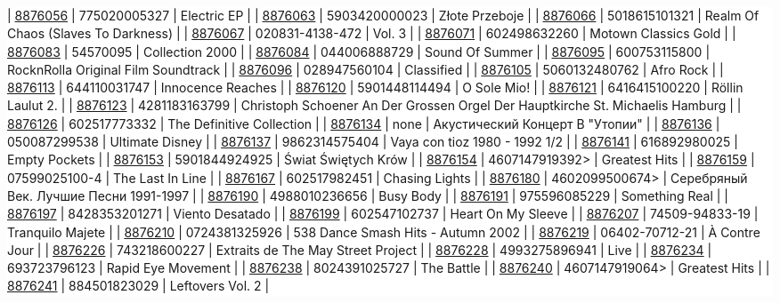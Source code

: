 | [8876056](https://www.discogs.com/release/8876056) | 775020005327 | Electric EP |
| [8876063](https://www.discogs.com/release/8876063) | 5903420000023 | Złote Przeboje |
| [8876066](https://www.discogs.com/release/8876066) | 5018615101321 | Realm Of Chaos (Slaves To Darkness) |
| [8876067](https://www.discogs.com/release/8876067) | 020831-4138-472 | Vol. 3 |
| [8876071](https://www.discogs.com/release/8876071) | 602498632260 | Motown Classics Gold |
| [8876083](https://www.discogs.com/release/8876083) | 54570095 | Collection 2000 |
| [8876084](https://www.discogs.com/release/8876084) | 044006888729 | Sound Of Summer |
| [8876095](https://www.discogs.com/release/8876095) | 600753115800 | RocknRolla Original Film Soundtrack |
| [8876096](https://www.discogs.com/release/8876096) | 028947560104 | Classified |
| [8876105](https://www.discogs.com/release/8876105) | 5060132480762 | Afro Rock |
| [8876113](https://www.discogs.com/release/8876113) | 644110031747 | Innocence Reaches |
| [8876120](https://www.discogs.com/release/8876120) | 5901448114494 | O Sole Mio! |
| [8876121](https://www.discogs.com/release/8876121) | 6416415100220 | Röllin Laulut 2. |
| [8876123](https://www.discogs.com/release/8876123) | 4281183163799 | Christoph Schoener An Der Grossen Orgel Der Hauptkirche St. Michaelis Hamburg |
| [8876126](https://www.discogs.com/release/8876126) | 602517773332 | The Definitive Collection |
| [8876134](https://www.discogs.com/release/8876134) | none | Акустический Концерт В "Утопии" |
| [8876136](https://www.discogs.com/release/8876136) | 050087299538 | Ultimate Disney |
| [8876137](https://www.discogs.com/release/8876137) | 9862314575404 | Vaya con tioz 1980 - 1992 1/2 |
| [8876141](https://www.discogs.com/release/8876141) | 616892980025 | Empty Pockets |
| [8876153](https://www.discogs.com/release/8876153) | 5901844924925 | Świat Świętych Krów |
| [8876154](https://www.discogs.com/release/8876154) | 4607147919392> | Greatest Hits |
| [8876159](https://www.discogs.com/release/8876159) | 07599025100-4 | The Last In Line |
| [8876167](https://www.discogs.com/release/8876167) | 602517982451 | Chasing Lights |
| [8876180](https://www.discogs.com/release/8876180) | 4602099500674> | Серебряный Век. Лучшие Песни 1991-1997 |
| [8876190](https://www.discogs.com/release/8876190) | 4988010236656 | Busy Body |
| [8876191](https://www.discogs.com/release/8876191) | 975596085229 | Something Real |
| [8876197](https://www.discogs.com/release/8876197) | 8428353201271 | Viento Desatado |
| [8876199](https://www.discogs.com/release/8876199) | 602547102737 | Heart On My Sleeve |
| [8876207](https://www.discogs.com/release/8876207) | 74509-94833-19 | Tranquilo Majete |
| [8876210](https://www.discogs.com/release/8876210) | 0724381325926 | 538 Dance Smash Hits - Autumn 2002 |
| [8876219](https://www.discogs.com/release/8876219) | 06402-70712-21 | À Contre Jour |
| [8876226](https://www.discogs.com/release/8876226) | 743218600227 | Extraits de The May Street Project |
| [8876228](https://www.discogs.com/release/8876228) | 4993275896941 | Live |
| [8876234](https://www.discogs.com/release/8876234) | 693723796123 | Rapid Eye Movement |
| [8876238](https://www.discogs.com/release/8876238) | 8024391025727 | The Battle |
| [8876240](https://www.discogs.com/release/8876240) | 4607147919064> | Greatest Hits |
| [8876241](https://www.discogs.com/release/8876241) | 884501823029 | Leftovers Vol. 2 |